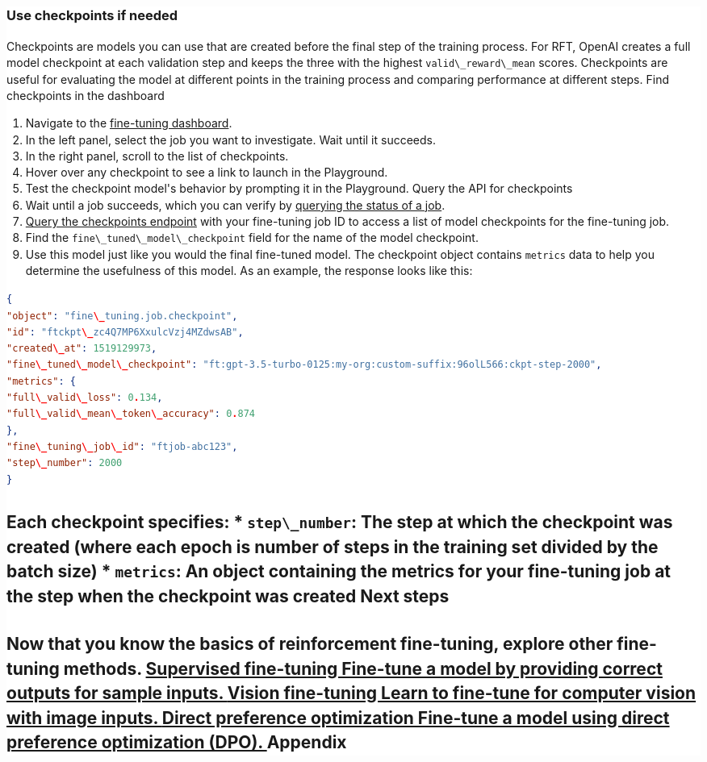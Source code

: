 ### Use checkpoints if needed
Checkpoints are models you can use that are created before the final step of the training process. For RFT, OpenAI creates a full model checkpoint at each validation step and keeps the three with the highest `valid\_reward\_mean` scores. Checkpoints are useful for evaluating the model at different points in the training process and comparing performance at different steps.
Find checkpoints in the dashboard
1. Navigate to the [fine-tuning dashboard](https://platform.openai.com/finetune).
2. In the left panel, select the job you want to investigate. Wait until it succeeds.
3. In the right panel, scroll to the list of checkpoints.
4. Hover over any checkpoint to see a link to launch in the Playground.
5. Test the checkpoint model's behavior by prompting it in the Playground.
Query the API for checkpoints
1. Wait until a job succeeds, which you can verify by [querying the status of a job](/docs/api-reference/fine-tuning/retrieve).
2. [Query the checkpoints endpoint](/docs/api-reference/fine-tuning/list-checkpoints) with your fine-tuning job ID to access a list of model checkpoints for the fine-tuning job.
3. Find the `fine\_tuned\_model\_checkpoint` field for the name of the model checkpoint.
4. Use this model just like you would the final fine-tuned model.
The checkpoint object contains `metrics` data to help you determine the usefulness of this model. As an example, the response looks like this:
```json
{
"object": "fine\_tuning.job.checkpoint",
"id": "ftckpt\_zc4Q7MP6XxulcVzj4MZdwsAB",
"created\_at": 1519129973,
"fine\_tuned\_model\_checkpoint": "ft:gpt-3.5-turbo-0125:my-org:custom-suffix:96olL566:ckpt-step-2000",
"metrics": {
"full\_valid\_loss": 0.134,
"full\_valid\_mean\_token\_accuracy": 0.874
},
"fine\_tuning\_job\_id": "ftjob-abc123",
"step\_number": 2000
}
```
Each checkpoint specifies:
\* `step\_number`: The step at which the checkpoint was created (where each epoch is number of steps in the training set divided by the batch size)
\* `metrics`: An object containing the metrics for your fine-tuning job at the step when the checkpoint was created
Next steps
----------
Now that you know the basics of reinforcement fine-tuning, explore other fine-tuning methods.
[
Supervised fine-tuning
Fine-tune a model by providing correct outputs for sample inputs.
](/docs/guides/supervised-fine-tuning)[
Vision fine-tuning
Learn to fine-tune for computer vision with image inputs.
](/docs/guides/vision-fine-tuning)[
Direct preference optimization
Fine-tune a model using direct preference optimization (DPO).
](/docs/guides/direct-preference-optimization)
Appendix
--------
